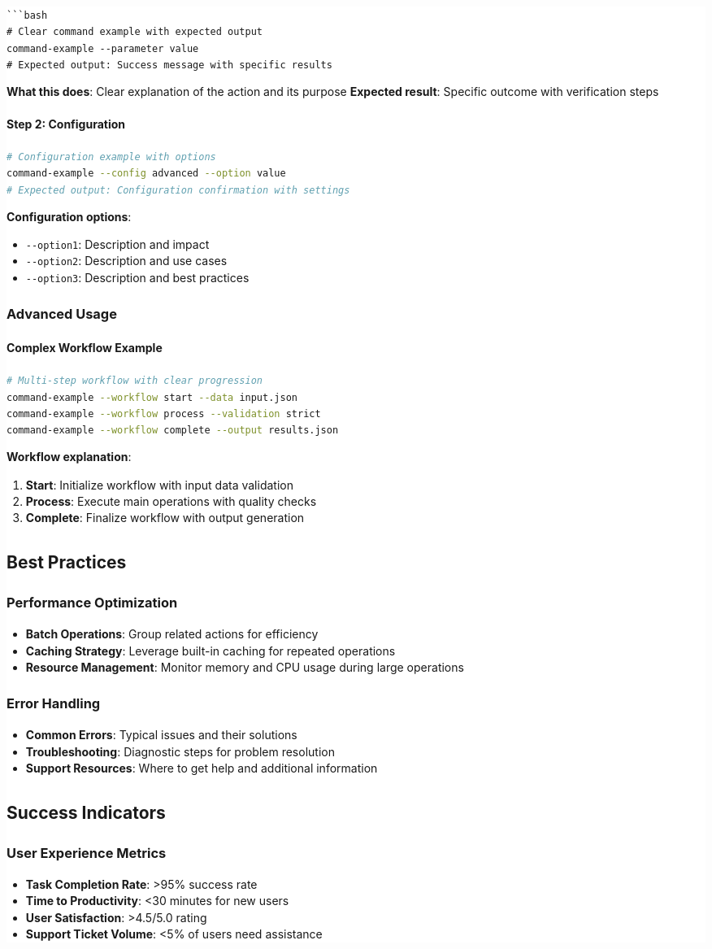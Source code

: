 ```
```bash
# Clear command example with expected output
command-example --parameter value
# Expected output: Success message with specific results
```

**What this does**: Clear explanation of the action and its purpose
**Expected result**: Specific outcome with verification steps

#### Step 2: Configuration
```bash
# Configuration example with options
command-example --config advanced --option value
# Expected output: Configuration confirmation with settings
```

**Configuration options**:
- `--option1`: Description and impact
- `--option2`: Description and use cases
- `--option3`: Description and best practices

### Advanced Usage
#### Complex Workflow Example
```bash
# Multi-step workflow with clear progression
command-example --workflow start --data input.json
command-example --workflow process --validation strict
command-example --workflow complete --output results.json
```

**Workflow explanation**:
1. **Start**: Initialize workflow with input data validation
2. **Process**: Execute main operations with quality checks
3. **Complete**: Finalize workflow with output generation

## Best Practices

### Performance Optimization
- **Batch Operations**: Group related actions for efficiency
- **Caching Strategy**: Leverage built-in caching for repeated operations
- **Resource Management**: Monitor memory and CPU usage during large operations

### Error Handling
- **Common Errors**: Typical issues and their solutions
- **Troubleshooting**: Diagnostic steps for problem resolution
- **Support Resources**: Where to get help and additional information

## Success Indicators

### User Experience Metrics
- **Task Completion Rate**: >95% success rate
- **Time to Productivity**: <30 minutes for new users
- **User Satisfaction**: >4.5/5.0 rating
- **Support Ticket Volume**: <5% of users need assistance
